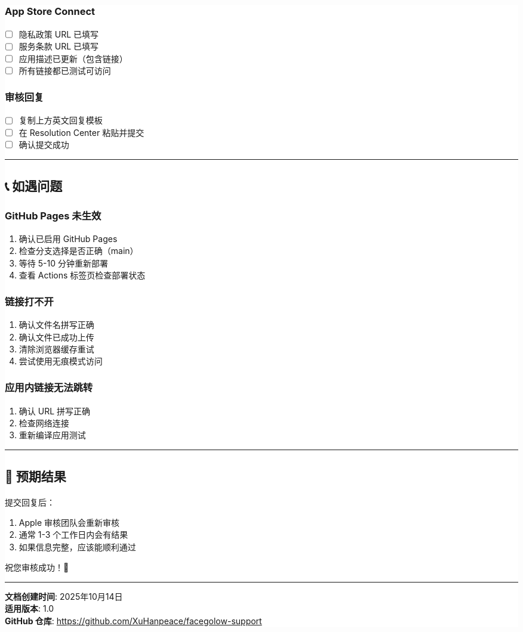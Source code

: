 ### App Store Connect
- [ ] 隐私政策 URL 已填写
- [ ] 服务条款 URL 已填写
- [ ] 应用描述已更新（包含链接）
- [ ] 所有链接都已测试可访问

### 审核回复
- [ ] 复制上方英文回复模板
- [ ] 在 Resolution Center 粘贴并提交
- [ ] 确认提交成功

---

## 📞 如遇问题

### GitHub Pages 未生效
1. 确认已启用 GitHub Pages
2. 检查分支选择是否正确（main）
3. 等待 5-10 分钟重新部署
4. 查看 Actions 标签页检查部署状态

### 链接打不开
1. 确认文件名拼写正确
2. 确认文件已成功上传
3. 清除浏览器缓存重试
4. 尝试使用无痕模式访问

### 应用内链接无法跳转
1. 确认 URL 拼写正确
2. 检查网络连接
3. 重新编译应用测试

---

## 🎯 预期结果

提交回复后：
1. Apple 审核团队会重新审核
2. 通常 1-3 个工作日内会有结果
3. 如果信息完整，应该能顺利通过

祝您审核成功！🎉

---

**文档创建时间**: 2025年10月14日  
**适用版本**: 1.0  
**GitHub 仓库**: https://github.com/XuHanpeace/facegolow-support

